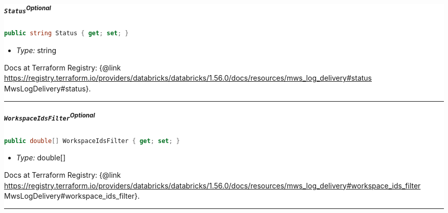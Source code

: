 ##### `Status`<sup>Optional</sup> <a name="Status" id="@cdktf/provider-databricks.mwsLogDelivery.MwsLogDeliveryConfig.property.status"></a>

```csharp
public string Status { get; set; }
```

- *Type:* string

Docs at Terraform Registry: {@link https://registry.terraform.io/providers/databricks/databricks/1.56.0/docs/resources/mws_log_delivery#status MwsLogDelivery#status}.

---

##### `WorkspaceIdsFilter`<sup>Optional</sup> <a name="WorkspaceIdsFilter" id="@cdktf/provider-databricks.mwsLogDelivery.MwsLogDeliveryConfig.property.workspaceIdsFilter"></a>

```csharp
public double[] WorkspaceIdsFilter { get; set; }
```

- *Type:* double[]

Docs at Terraform Registry: {@link https://registry.terraform.io/providers/databricks/databricks/1.56.0/docs/resources/mws_log_delivery#workspace_ids_filter MwsLogDelivery#workspace_ids_filter}.

---



